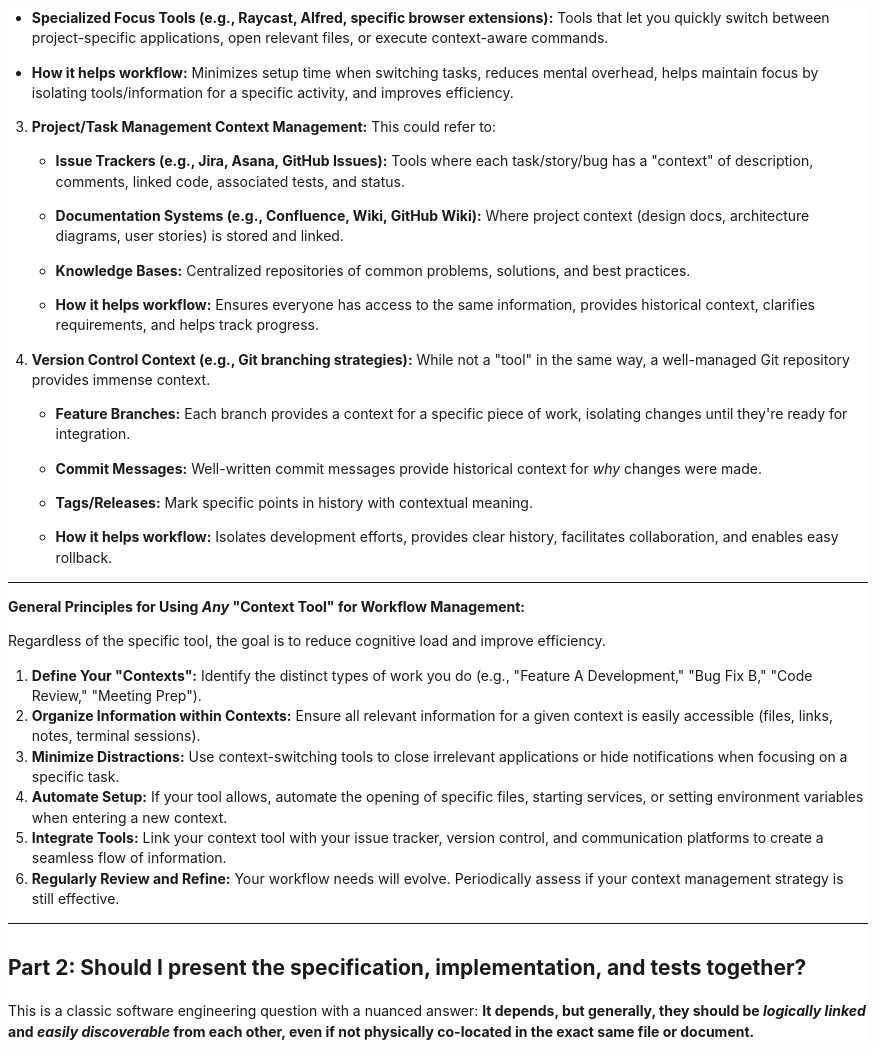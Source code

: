    * **Specialized Focus Tools (e.g., Raycast, Alfred, specific browser extensions):** Tools that let you quickly switch between project-specific applications, open relevant files, or execute context-aware commands.

   * **How it helps workflow:** Minimizes setup time when switching tasks, reduces mental overhead, helps maintain focus by isolating tools/information for a specific activity, and improves efficiency.

3. **Project/Task Management Context Management:** This could refer to:
   * **Issue Trackers (e.g., Jira, Asana, GitHub Issues):** Tools where each task/story/bug has a "context" of description, comments, linked code, associated tests, and status.

   * **Documentation Systems (e.g., Confluence, Wiki, GitHub Wiki):** Where project context (design docs, architecture diagrams, user stories) is stored and linked.

   * **Knowledge Bases:** Centralized repositories of common problems, solutions, and best practices.

   * **How it helps workflow:** Ensures everyone has access to the same information, provides historical context, clarifies requirements, and helps track progress.

4. **Version Control Context (e.g., Git branching strategies):** While not a "tool" in the same way, a well-managed Git repository provides immense context.
   * **Feature Branches:** Each branch provides a context for a specific piece of work, isolating changes until they're ready for integration.

   * **Commit Messages:** Well-written commit messages provide historical context for *why* changes were made.

   * **Tags/Releases:** Mark specific points in history with contextual meaning.

   * **How it helps workflow:** Isolates development efforts, provides clear history, facilitates collaboration, and enables easy rollback.

***

**General Principles for Using *Any* "Context Tool" for Workflow Management:**

Regardless of the specific tool, the goal is to reduce cognitive load and improve efficiency.

1. **Define Your "Contexts":** Identify the distinct types of work you do (e.g., "Feature A Development," "Bug Fix B," "Code Review," "Meeting Prep").
2. **Organize Information within Contexts:** Ensure all relevant information for a given context is easily accessible (files, links, notes, terminal sessions).
3. **Minimize Distractions:** Use context-switching tools to close irrelevant applications or hide notifications when focusing on a specific task.
4. **Automate Setup:** If your tool allows, automate the opening of specific files, starting services, or setting environment variables when entering a new context.
5. **Integrate Tools:** Link your context tool with your issue tracker, version control, and communication platforms to create a seamless flow of information.
6. **Regularly Review and Refine:** Your workflow needs will evolve. Periodically assess if your context management strategy is still effective.

***

## Part 2: Should I present the specification, implementation, and tests together?

This is a classic software engineering question with a nuanced answer: **It depends, but generally, they should be *logically linked* and *easily discoverable* from each other, even if not physically co-located in the exact same file or document.**
